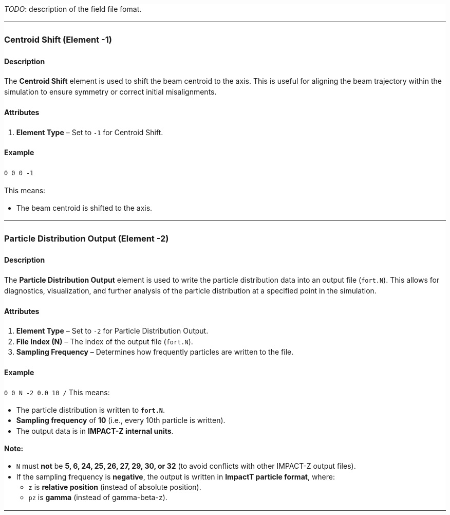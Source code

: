 *TODO*: description of the field file fomat.




---


### **Centroid Shift (Element -1)**
#### **Description**
The **Centroid Shift** element is used to shift the beam centroid to the axis. This is useful for aligning the beam trajectory within the simulation to ensure symmetry or correct initial misalignments.

#### **Attributes**
1. **Element Type** – Set to `-1` for Centroid Shift.

#### **Example**
`0 0 0 -1`

This means:
- The beam centroid is shifted to the axis.

---
### **Particle Distribution Output (Element -2)**
#### **Description**
The **Particle Distribution Output** element is used to write the particle distribution data into an output file (`fort.N`). This allows for diagnostics, visualization, and further analysis of the particle distribution at a specified point in the simulation.

#### **Attributes**
1. **Element Type** – Set to `-2` for Particle Distribution Output.
2. **File Index (N)** – The index of the output file (`fort.N`).
3. **Sampling Frequency** – Determines how frequently particles are written to the file.

#### **Example**
`0 0 N -2 0.0 10 /`
This means:
- The particle distribution is written to **`fort.N`**.
- **Sampling frequency** of **10** (i.e., every 10th particle is written).
- The output data is in **IMPACT-Z internal units**.

**Note:**  
- `N` must **not** be **5, 6, 24, 25, 26, 27, 29, 30, or 32** (to avoid conflicts with other IMPACT-Z output files).
- If the sampling frequency is **negative**, the output is written in **ImpactT particle format**, where:
  - `z` is **relative position** (instead of absolute position).
  - `pz` is **gamma** (instead of gamma-beta-z).



--- 
